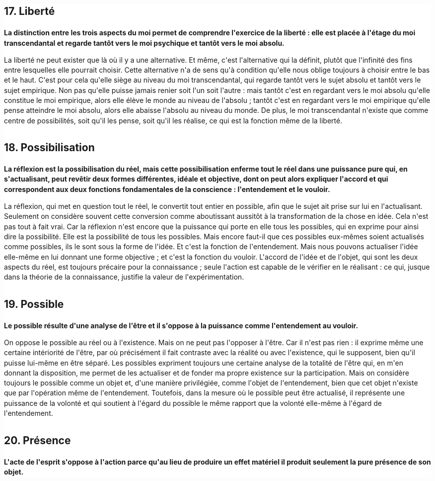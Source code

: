 ## 17. Liberté
**La distinction entre les trois aspects du moi permet de comprendre l'exercice de la liberté : elle est placée à l'étage du moi transcendantal et regarde tantôt vers le moi psychique et tantôt vers le moi absolu.**

La liberté ne peut exister que là où il y a une alternative. Et même, c'est l'alternative qui la définit, plutôt que l'infinité des fins entre lesquelles elle pourrait choisir. Cette alternative n'a de sens qu'à condition qu'elle nous oblige toujours à choisir entre le bas et le haut. C'est pour cela qu'elle siège au niveau du moi transcendantal, qui regarde tantôt vers le sujet absolu et tantôt vers le sujet empirique. Non pas qu'elle puisse jamais renier soit l'un soit l'autre : mais tantôt c'est en regardant vers le moi absolu qu'elle constitue le moi empirique, alors elle élève le monde au niveau de l'absolu ; tantôt c'est en regardant vers le moi empirique qu'elle pense atteindre le moi absolu, alors elle abaisse l'absolu au niveau du monde. De plus, le moi transcendantal n'existe que comme centre de possibilités, soit qu'il les pense, soit qu'il les réalise, ce qui est la fonction même de la liberté.

## 18. Possibilisation
**La réflexion est la possibilisation du réel, mais cette possibilisation enferme tout le réel dans une puissance pure qui, en s'actualisant, peut revêtir deux formes différentes, idéale et objective, dont on peut alors expliquer l'accord et qui correspondent aux deux fonctions fondamentales de la conscience : l'entendement et le vouloir.**

La réflexion, qui met en question tout le réel, le convertit tout entier en possible, afin que le sujet ait prise sur lui en l'actualisant. Seulement on considère souvent cette conversion comme aboutissant aussitôt à la transformation de la chose en idée. Cela n'est pas tout à fait vrai. Car la réflexion n'est encore que la puissance qui porte en elle tous les possibles, qui en exprime pour ainsi dire la possibilité. Elle est la possibilité de tous les possibles. Mais encore faut-il que ces possibles eux-mêmes soient actualisés comme possibles, ils le sont sous la forme de l'idée. Et c'est la fonction de l'entendement. Mais nous pouvons actualiser l'idée elle-même en lui donnant une forme objective ; et c'est la fonction du vouloir. L'accord de l'idée et de l'objet, qui sont les deux aspects du réel, est toujours précaire pour la connaissance ; seule l'action est capable de le vérifier en le réalisant : ce qui, jusque dans la théorie de la connaissance, justifie la valeur de l'expérimentation.

## 19. Possible
**Le possible résulte d'une analyse de l'être et il s'oppose à la puissance comme l'entendement au vouloir.**

On oppose le possible au réel ou à l'existence. Mais on ne peut pas l'opposer à l'être. Car il n'est pas rien : il exprime même une certaine intériorité de l'être, par où précisément il fait contraste avec la réalité ou avec l'existence, qui le supposent, bien qu'il puisse lui-même en être séparé. Les possibles expriment toujours une certaine analyse de la totalité de l'être qui, en m'en donnant la disposition, me permet de les actualiser et de fonder ma propre existence sur la participation. Mais on considère toujours le possible comme un objet et, d'une manière privilégiée, comme l'objet de l'entendement, bien que cet objet n'existe que par l'opération même de l'entendement. Toutefois, dans la mesure où le possible peut être actualisé, il représente une puissance de la volonté et qui soutient à l'égard du possible le même rapport que la volonté elle-même à l'égard de l'entendement.

## 20. Présence
**L'acte de l'esprit s'oppose à l'action parce qu'au lieu de produire un effet matériel il produit seulement la pure présence de son objet.**
